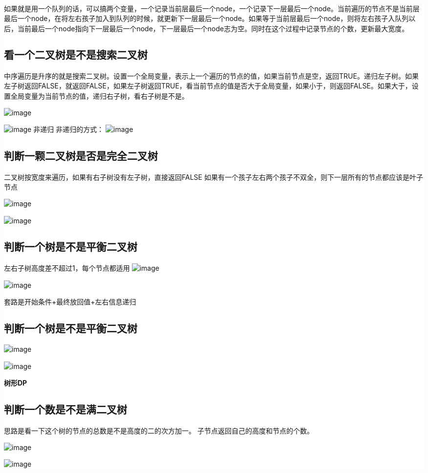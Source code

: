 如果就是用一个队列的话，可以搞两个变量，一个记录当前层最后一个node，一个记录下一层最后一个node。当前遍历的节点不是当前层最后一个node，在将左右孩子加入到队列的时候，就更新下一层最后一个node。如果等于当前层最后一个node，则将左右孩子入队列以后，当前最后一个node指向下一层最后一个node，下一层最后一个node志为空。同时在这个过程中记录节点的个数，更新最大宽度。

## 看一个二叉树是不是搜索二叉树
中序遍历是升序的就是搜索二叉树。设置一个全局变量，表示上一个遍历的节点的值，如果当前节点是空，返回TRUE。递归左子树。如果左子树返回FALSE，就返回FALSE，如果左子树返回TRUE，看当前节点的值是否大于全局变量，如果小于，则返回FALSE。如果大于，设置全局变量为当前节点的值，递归右子树，看右子树是不是。

![image](https://user-images.githubusercontent.com/43565774/142551766-b9e54eb3-117f-4af1-ac8c-15129017db87.png)

![image](https://user-images.githubusercontent.com/43565774/142552317-b11b34d8-e78a-4a4d-9b88-120def384490.png)
非递归
非递归的方式：
![image](https://user-images.githubusercontent.com/43565774/142552433-3abacbf8-2917-47e5-9bef-6f5c2694490e.png)

## 判断一颗二叉树是否是完全二叉树

二叉树按宽度来遍历，如果有右子树没有左子树，直接返回FALSE
如果有一个孩子左右两个孩子不双全，则下一层所有的节点都应该是叶子节点

![image](https://user-images.githubusercontent.com/43565774/142552913-816c0a18-a18a-4709-b68c-8fbcc35c3acc.png)

![image](https://user-images.githubusercontent.com/43565774/142622371-a335cd2a-b2d6-4164-9071-b8d0dc8dc601.png)

## 判断一个树是不是平衡二叉树
左右子树高度差不超过1，每个节点都适用
![image](https://user-images.githubusercontent.com/43565774/142624118-6515eadb-c5a3-435a-b87a-eb4e22641776.png)

![image](https://user-images.githubusercontent.com/43565774/142624352-51675375-48d2-4f30-96e9-f397ce8ec179.png)

套路是开始条件+最终放回值+左右信息递归


## 判断一个树是不是平衡二叉树

![image](https://user-images.githubusercontent.com/43565774/142628229-9a4b4037-1d21-491c-927a-33fbd6bb74c6.png)


![image](https://user-images.githubusercontent.com/43565774/142627597-601d6bf6-94d3-4aaf-b6a5-3f8f38207c8d.png)

**树形DP**

## 判断一个数是不是满二叉树
思路是看一下这个树的节点的总数是不是高度的二的次方加一。
子节点返回自己的高度和节点的个数。

![image](https://user-images.githubusercontent.com/43565774/142629204-75121bf2-53ad-41ee-a030-8f2e1847ef90.png)

![image](https://user-images.githubusercontent.com/43565774/142629079-02ef35ea-496f-40a4-9fcd-22d237a8dc95.png)
